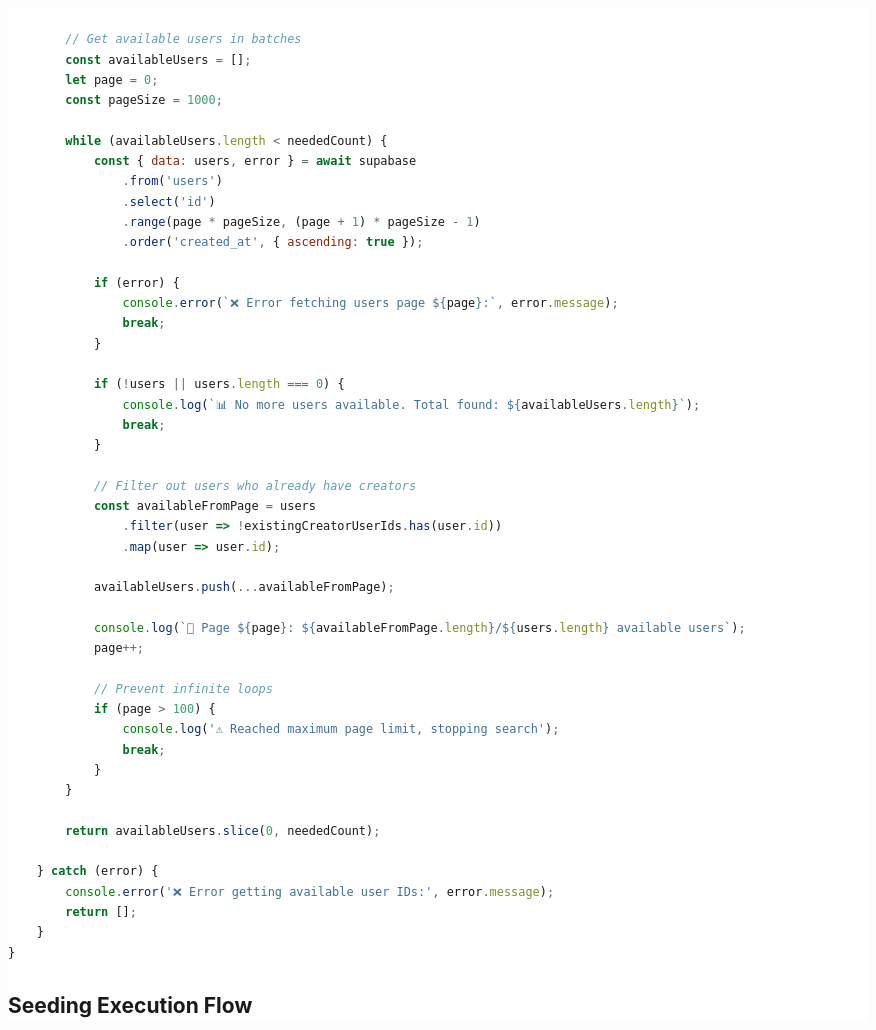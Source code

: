 ```javascript
        
        // Get available users in batches
        const availableUsers = [];
        let page = 0;
        const pageSize = 1000;
        
        while (availableUsers.length < neededCount) {
            const { data: users, error } = await supabase
                .from('users')
                .select('id')
                .range(page * pageSize, (page + 1) * pageSize - 1)
                .order('created_at', { ascending: true });
            
            if (error) {
                console.error(`❌ Error fetching users page ${page}:`, error.message);
                break;
            }
            
            if (!users || users.length === 0) {
                console.log(`📊 No more users available. Total found: ${availableUsers.length}`);
                break;
            }
            
            // Filter out users who already have creators
            const availableFromPage = users
                .filter(user => !existingCreatorUserIds.has(user.id))
                .map(user => user.id);
            
            availableUsers.push(...availableFromPage);
            
            console.log(`📄 Page ${page}: ${availableFromPage.length}/${users.length} available users`);
            page++;
            
            // Prevent infinite loops
            if (page > 100) {
                console.log('⚠️ Reached maximum page limit, stopping search');
                break;
            }
        }
        
        return availableUsers.slice(0, neededCount);
        
    } catch (error) {
        console.error('❌ Error getting available user IDs:', error.message);
        return [];
    }
}
```

## Seeding Execution Flow
